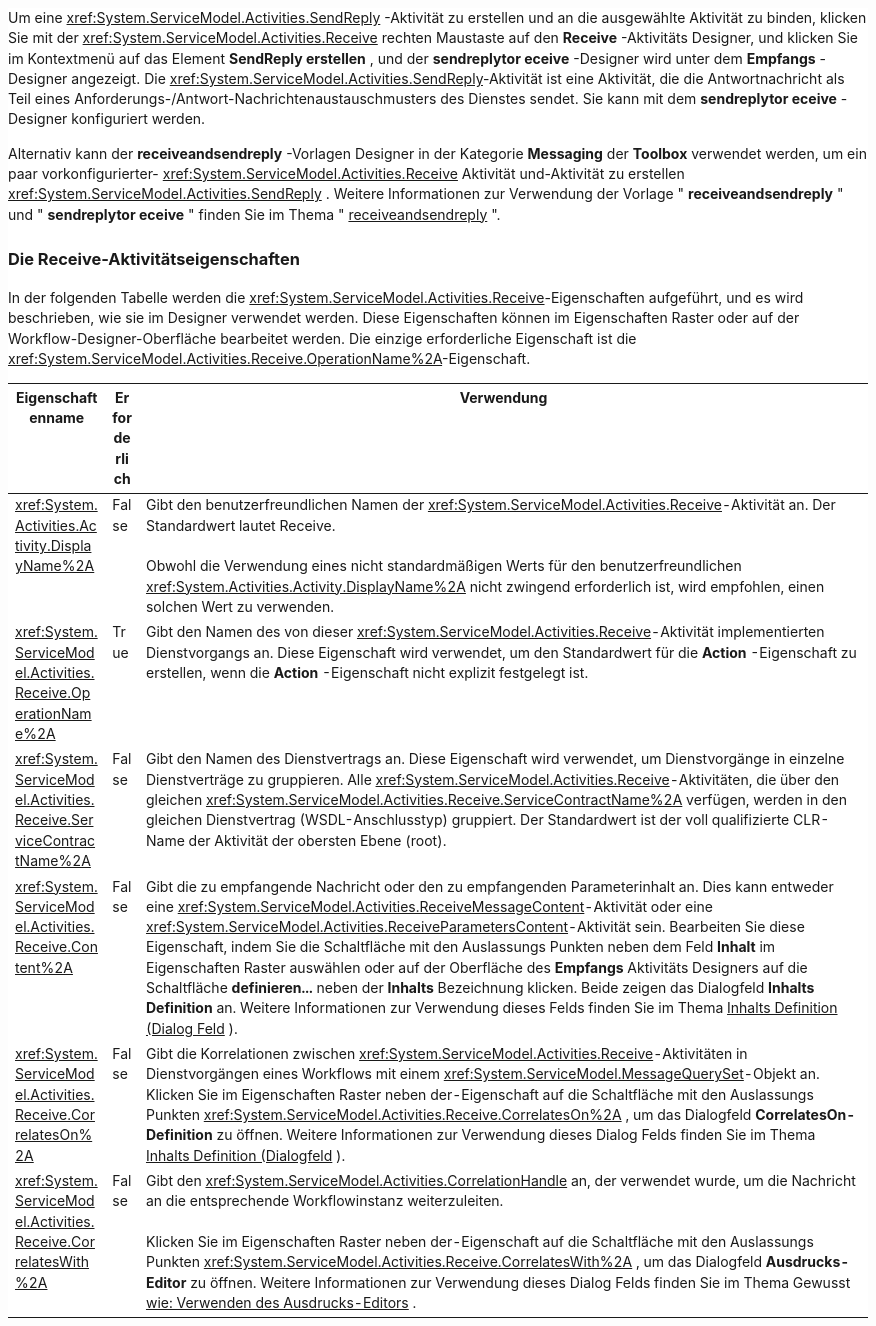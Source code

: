 Um eine <xref:System.ServiceModel.Activities.SendReply> -Aktivität zu erstellen und an die ausgewählte Aktivität zu binden, klicken Sie mit der <xref:System.ServiceModel.Activities.Receive> rechten Maustaste auf den **Receive** -Aktivitäts Designer, und klicken Sie im Kontextmenü auf das Element **SendReply erstellen** , und der **sendreplytor eceive** -Designer wird unter dem **Empfangs** -Designer angezeigt. Die <xref:System.ServiceModel.Activities.SendReply>-Aktivität ist eine Aktivität, die die Antwortnachricht als Teil eines Anforderungs-/Antwort-Nachrichtenaustauschmusters des Dienstes sendet. Sie kann mit dem **sendreplytor eceive** -Designer konfiguriert werden.

Alternativ kann der **receiveandsendreply** -Vorlagen Designer in der Kategorie **Messaging** der **Toolbox** verwendet werden, um ein paar vorkonfigurierter- <xref:System.ServiceModel.Activities.Receive> Aktivität und-Aktivität zu erstellen <xref:System.ServiceModel.Activities.SendReply> . Weitere Informationen zur Verwendung der Vorlage " **receiveandsendreply** " und " **sendreplytor eceive** " finden Sie im Thema " [receiveandsendreply](../workflow-designer/receiveandsendreply-template-designer.md) ".

### <a name="the-receive-activity-properties"></a>Die Receive-Aktivitätseigenschaften

In der folgenden Tabelle werden die <xref:System.ServiceModel.Activities.Receive>-Eigenschaften aufgeführt, und es wird beschrieben, wie sie im Designer verwendet werden. Diese Eigenschaften können im Eigenschaften Raster oder auf der Workflow-Designer-Oberfläche bearbeitet werden. Die einzige erforderliche Eigenschaft ist die <xref:System.ServiceModel.Activities.Receive.OperationName%2A>-Eigenschaft.

| Eigenschaftenname | Erforderlich | Verwendung |
|-|----------|-|
| <xref:System.Activities.Activity.DisplayName%2A> | False | Gibt den benutzerfreundlichen Namen der <xref:System.ServiceModel.Activities.Receive>-Aktivität an. Der Standardwert lautet Receive.<br /><br /> Obwohl die Verwendung eines nicht standardmäßigen Werts für den benutzerfreundlichen <xref:System.Activities.Activity.DisplayName%2A> nicht zwingend erforderlich ist, wird empfohlen, einen solchen Wert zu verwenden. |
| <xref:System.ServiceModel.Activities.Receive.OperationName%2A> | True | Gibt den Namen des von dieser <xref:System.ServiceModel.Activities.Receive>-Aktivität implementierten Dienstvorgangs an. Diese Eigenschaft wird verwendet, um den Standardwert für die **Action** -Eigenschaft zu erstellen, wenn die **Action** -Eigenschaft nicht explizit festgelegt ist. |
| <xref:System.ServiceModel.Activities.Receive.ServiceContractName%2A> | False | Gibt den Namen des Dienstvertrags an. Diese Eigenschaft wird verwendet, um Dienstvorgänge in einzelne Dienstverträge zu gruppieren. Alle <xref:System.ServiceModel.Activities.Receive>-Aktivitäten, die über den gleichen <xref:System.ServiceModel.Activities.Receive.ServiceContractName%2A> verfügen, werden in den gleichen Dienstvertrag (WSDL-Anschlusstyp) gruppiert. Der Standardwert ist der voll qualifizierte CLR-Name der Aktivität der obersten Ebene (root). |
| <xref:System.ServiceModel.Activities.Receive.Content%2A> | False | Gibt die zu empfangende Nachricht oder den zu empfangenden Parameterinhalt an. Dies kann entweder eine <xref:System.ServiceModel.Activities.ReceiveMessageContent>-Aktivität oder eine <xref:System.ServiceModel.Activities.ReceiveParametersContent>-Aktivität sein. Bearbeiten Sie diese Eigenschaft, indem Sie die Schaltfläche mit den Auslassungs Punkten neben dem Feld **Inhalt** im Eigenschaften Raster auswählen oder auf der Oberfläche des **Empfangs** Aktivitäts Designers auf die Schaltfläche **definieren...** neben der **Inhalts** Bezeichnung klicken. Beide zeigen das Dialogfeld **Inhalts Definition** an. Weitere Informationen zur Verwendung dieses Felds finden Sie im Thema [Inhalts Definition (Dialog Feld](../workflow-designer/content-definition-dialog-box.md) ). |
| <xref:System.ServiceModel.Activities.Receive.CorrelatesOn%2A> | False | Gibt die Korrelationen zwischen <xref:System.ServiceModel.Activities.Receive>-Aktivitäten in Dienstvorgängen eines Workflows mit einem <xref:System.ServiceModel.MessageQuerySet>-Objekt an. Klicken Sie im Eigenschaften Raster neben der-Eigenschaft auf die Schaltfläche mit den Auslassungs Punkten <xref:System.ServiceModel.Activities.Receive.CorrelatesOn%2A> , um das Dialogfeld **CorrelatesOn-Definition** zu öffnen. Weitere Informationen zur Verwendung dieses Dialog Felds finden Sie im Thema [Inhalts Definition (Dialogfeld](../workflow-designer/content-definition-dialog-box.md) ). |
| <xref:System.ServiceModel.Activities.Receive.CorrelatesWith%2A> | False | Gibt den <xref:System.ServiceModel.Activities.CorrelationHandle> an, der verwendet wurde, um die Nachricht an die entsprechende Workflowinstanz weiterzuleiten.<br /><br /> Klicken Sie im Eigenschaften Raster neben der-Eigenschaft auf die Schaltfläche mit den Auslassungs Punkten <xref:System.ServiceModel.Activities.Receive.CorrelatesWith%2A> , um das Dialogfeld **Ausdrucks-Editor** zu öffnen. Weitere Informationen zur Verwendung dieses Dialog Felds finden Sie im Thema Gewusst [wie: Verwenden des Ausdrucks-Editors](../workflow-designer/how-to-use-the-expression-editor.md) . |